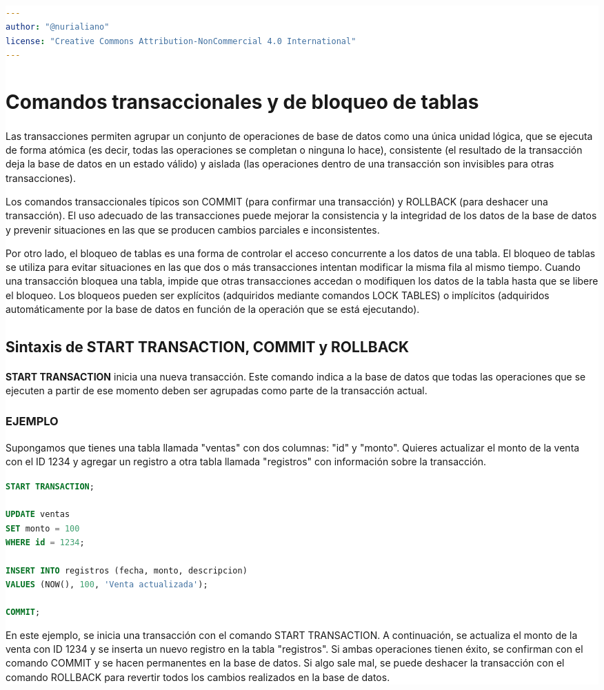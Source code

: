 ```yaml
---
author: "@nurialiano"
license: "Creative Commons Attribution-NonCommercial 4.0 International"
---
```


# Comandos transaccionales y de bloqueo de tablas

Las transacciones permiten agrupar un conjunto de operaciones de base de datos como una única unidad lógica, que se ejecuta de forma atómica (es decir, todas las operaciones se completan o ninguna lo hace), consistente (el resultado de la transacción deja la base de datos en un estado válido) y aislada (las operaciones dentro de una transacción son invisibles para otras transacciones).

Los comandos transaccionales típicos son COMMIT (para confirmar una transacción) y ROLLBACK (para deshacer una transacción). El uso adecuado de las transacciones puede mejorar la consistencia y la integridad de los datos de la base de datos y prevenir situaciones en las que se producen cambios parciales e inconsistentes.

Por otro lado, el bloqueo de tablas es una forma de controlar el acceso concurrente a los datos de una tabla. El bloqueo de tablas se utiliza para evitar situaciones en las que dos o más transacciones intentan modificar la misma fila al mismo tiempo. Cuando una transacción bloquea una tabla, impide que otras transacciones accedan o modifiquen los datos de la tabla hasta que se libere el bloqueo. Los bloqueos pueden ser explícitos (adquiridos mediante comandos LOCK TABLES) o implícitos (adquiridos automáticamente por la base de datos en función de la operación que se está ejecutando).

## Sintaxis de START TRANSACTION, COMMIT y ROLLBACK

**START TRANSACTION** inicia una nueva transacción. Este comando indica a la base de datos que todas las operaciones que se ejecuten a partir de ese momento deben ser agrupadas como parte de la transacción actual.

### EJEMPLO

Supongamos que tienes una tabla llamada "ventas" con dos columnas: "id" y "monto". Quieres actualizar el monto de la venta con el ID 1234 y agregar un registro a otra tabla llamada "registros" con información sobre la transacción.

~~~sql
START TRANSACTION;

UPDATE ventas
SET monto = 100
WHERE id = 1234;

INSERT INTO registros (fecha, monto, descripcion)
VALUES (NOW(), 100, 'Venta actualizada');

COMMIT;
~~~

En este ejemplo, se inicia una transacción con el comando START TRANSACTION. A continuación, se actualiza el monto de la venta con ID 1234 y se inserta un nuevo registro en la tabla "registros". Si ambas operaciones tienen éxito, se confirman con el comando COMMIT y se hacen permanentes en la base de datos. Si algo sale mal, se puede deshacer la transacción con el comando ROLLBACK para revertir todos los cambios realizados en la base de datos.
